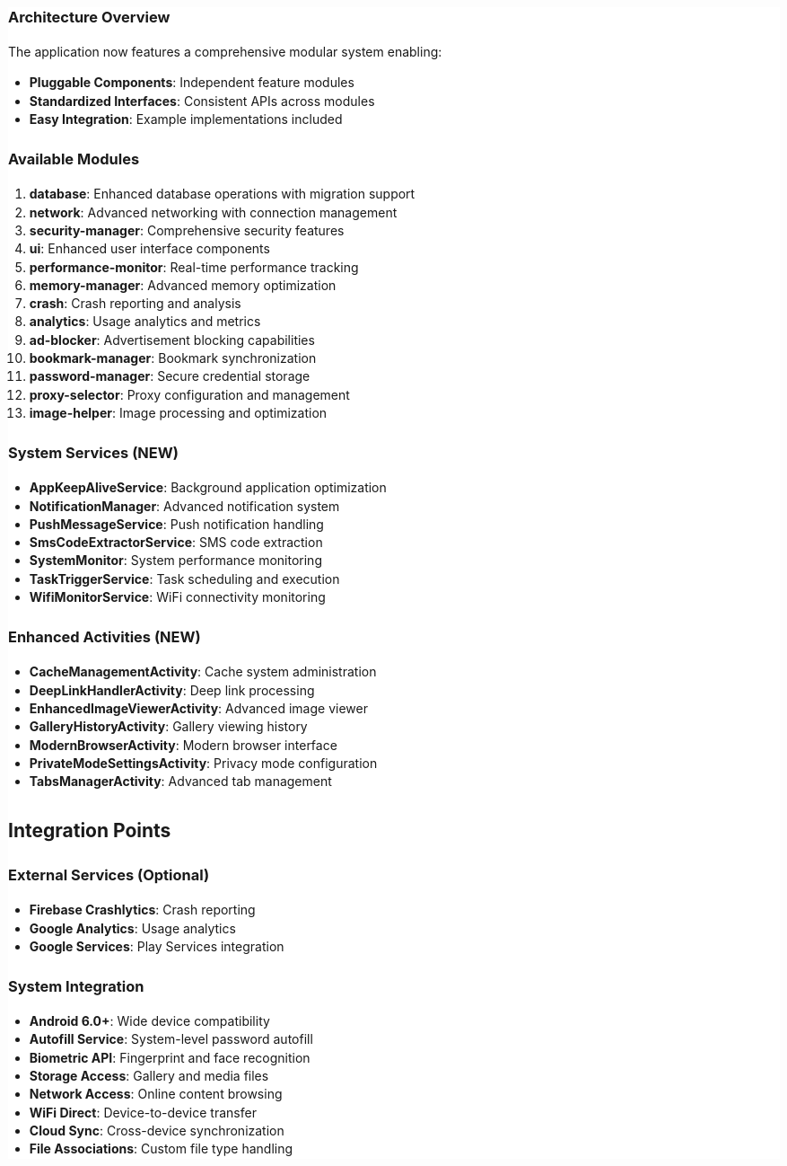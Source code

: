 ### Architecture Overview
The application now features a comprehensive modular system enabling:
- **Pluggable Components**: Independent feature modules
- **Standardized Interfaces**: Consistent APIs across modules
- **Easy Integration**: Example implementations included

### Available Modules
1. **database**: Enhanced database operations with migration support
2. **network**: Advanced networking with connection management
3. **security-manager**: Comprehensive security features
4. **ui**: Enhanced user interface components
5. **performance-monitor**: Real-time performance tracking
6. **memory-manager**: Advanced memory optimization
7. **crash**: Crash reporting and analysis
8. **analytics**: Usage analytics and metrics
9. **ad-blocker**: Advertisement blocking capabilities
10. **bookmark-manager**: Bookmark synchronization
11. **password-manager**: Secure credential storage
12. **proxy-selector**: Proxy configuration and management
13. **image-helper**: Image processing and optimization

### System Services (NEW)
- **AppKeepAliveService**: Background application optimization
- **NotificationManager**: Advanced notification system
- **PushMessageService**: Push notification handling
- **SmsCodeExtractorService**: SMS code extraction
- **SystemMonitor**: System performance monitoring
- **TaskTriggerService**: Task scheduling and execution
- **WifiMonitorService**: WiFi connectivity monitoring

### Enhanced Activities (NEW)
- **CacheManagementActivity**: Cache system administration
- **DeepLinkHandlerActivity**: Deep link processing
- **EnhancedImageViewerActivity**: Advanced image viewer
- **GalleryHistoryActivity**: Gallery viewing history
- **ModernBrowserActivity**: Modern browser interface
- **PrivateModeSettingsActivity**: Privacy mode configuration
- **TabsManagerActivity**: Advanced tab management

## Integration Points

### External Services (Optional)
- **Firebase Crashlytics**: Crash reporting
- **Google Analytics**: Usage analytics
- **Google Services**: Play Services integration

### System Integration
- **Android 6.0+**: Wide device compatibility
- **Autofill Service**: System-level password autofill
- **Biometric API**: Fingerprint and face recognition
- **Storage Access**: Gallery and media files
- **Network Access**: Online content browsing
- **WiFi Direct**: Device-to-device transfer
- **Cloud Sync**: Cross-device synchronization
- **File Associations**: Custom file type handling

